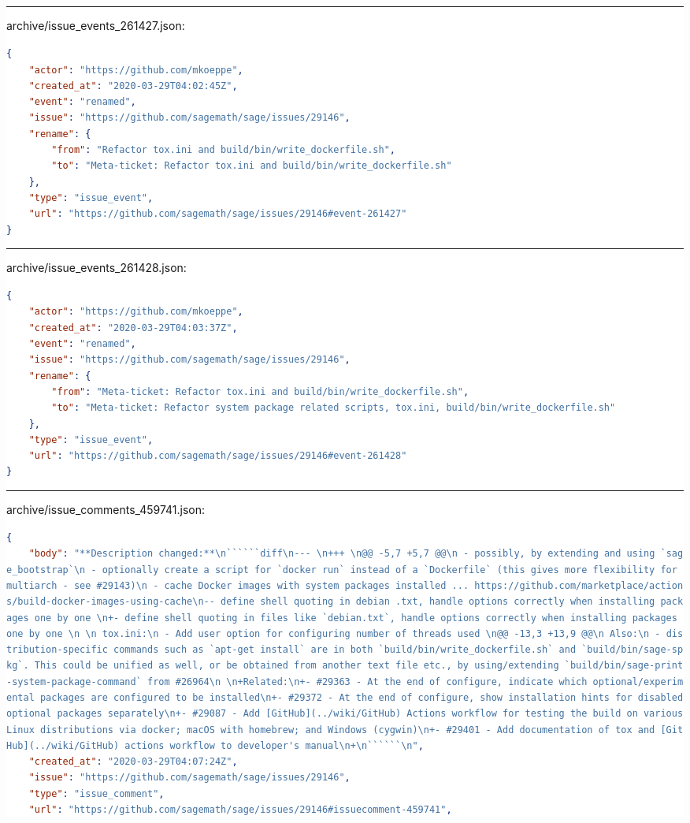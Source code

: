 


---

archive/issue_events_261427.json:
```json
{
    "actor": "https://github.com/mkoeppe",
    "created_at": "2020-03-29T04:02:45Z",
    "event": "renamed",
    "issue": "https://github.com/sagemath/sage/issues/29146",
    "rename": {
        "from": "Refactor tox.ini and build/bin/write_dockerfile.sh",
        "to": "Meta-ticket: Refactor tox.ini and build/bin/write_dockerfile.sh"
    },
    "type": "issue_event",
    "url": "https://github.com/sagemath/sage/issues/29146#event-261427"
}
```



---

archive/issue_events_261428.json:
```json
{
    "actor": "https://github.com/mkoeppe",
    "created_at": "2020-03-29T04:03:37Z",
    "event": "renamed",
    "issue": "https://github.com/sagemath/sage/issues/29146",
    "rename": {
        "from": "Meta-ticket: Refactor tox.ini and build/bin/write_dockerfile.sh",
        "to": "Meta-ticket: Refactor system package related scripts, tox.ini, build/bin/write_dockerfile.sh"
    },
    "type": "issue_event",
    "url": "https://github.com/sagemath/sage/issues/29146#event-261428"
}
```



---

archive/issue_comments_459741.json:
```json
{
    "body": "**Description changed:**\n``````diff\n--- \n+++ \n@@ -5,7 +5,7 @@\n - possibly, by extending and using `sage_bootstrap`\n - optionally create a script for `docker run` instead of a `Dockerfile` (this gives more flexibility for multiarch - see #29143)\n - cache Docker images with system packages installed ... https://github.com/marketplace/actions/build-docker-images-using-cache\n-- define shell quoting in debian .txt, handle options correctly when installing packages one by one \n+- define shell quoting in files like `debian.txt`, handle options correctly when installing packages one by one \n \n tox.ini:\n - Add user option for configuring number of threads used \n@@ -13,3 +13,9 @@\n Also:\n - distribution-specific commands such as `apt-get install` are in both `build/bin/write_dockerfile.sh` and `build/bin/sage-spkg`. This could be unified as well, or be obtained from another text file etc., by using/extending `build/bin/sage-print-system-package-command` from #26964\n \n+Related:\n+- #29363 - At the end of configure, indicate which optional/experimental packages are configured to be installed\n+- #29372 - At the end of configure, show installation hints for disabled optional packages separately\n+- #29087 - Add [GitHub](../wiki/GitHub) Actions workflow for testing the build on various Linux distributions via docker; macOS with homebrew; and Windows (cygwin)\n+- #29401 - Add documentation of tox and [GitHub](../wiki/GitHub) actions workflow to developer's manual\n+\n``````\n",
    "created_at": "2020-03-29T04:07:24Z",
    "issue": "https://github.com/sagemath/sage/issues/29146",
    "type": "issue_comment",
    "url": "https://github.com/sagemath/sage/issues/29146#issuecomment-459741",
```